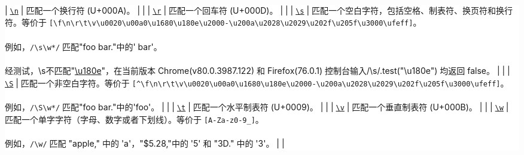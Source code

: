 | [`\n`](https://developer.mozilla.org/zh-CN/docs/Web/JavaScript/Guide/Regular_expressions#special-line-feed)                            | 匹配一个换行符 (U+000A)。                                                                                                                                                                                                                                                                                                                                                                                                                                                                                                                                                                                                                                 |     |
| [`\r`](https://developer.mozilla.org/zh-CN/docs/Web/JavaScript/Guide/Regular_expressions#special-carriage-return)                      | 匹配一个回车符 (U+000D)。                                                                                                                                                                                                                                                                                                                                                                                                                                                                                                                                                                                                                                 |     |
| [`\s`](https://developer.mozilla.org/zh-CN/docs/Web/JavaScript/Guide/Regular_expressions#special-white-space)                          | 匹配一个空白字符，包括空格、制表符、换页符和换行符。等价于 `[\f\n\r\t\v\u0020\u00a0\u1680\u180e\u2000-\u200a\u2028\u2029\u202f\u205f\u3000\ufeff]`。<br><br>例如，`/\s\w*/` 匹配"foo bar."中的' bar'。<br><br>经测试，\s不匹配"[\u180e](https://symbl.cc/cn/180E/)"，在当前版本 Chrome(v80.0.3987.122) 和 Firefox(76.0.1) 控制台输入/\s/.test("\u180e") 均返回 false。                                                                                                                                                                                                                                                                                                                                         |     |
| [`\S`](https://developer.mozilla.org/zh-CN/docs/Web/JavaScript/Guide/Regular_expressions#special-non-white-space)                      | 匹配一个非空白字符。等价于 `[^\f\n\r\t\v\u0020\u00a0\u1680\u180e\u2000-\u200a\u2028\u2029\u202f\u205f\u3000\ufeff]`。<br><br>例如，`/\S\w*/` 匹配"foo bar."中的'foo'。                                                                                                                                                                                                                                                                                                                                                                                                                                                                                                  |     |
| [`\t`](https://developer.mozilla.org/zh-CN/docs/Web/JavaScript/Guide/Regular_expressions#special-tab)                                  | 匹配一个水平制表符 (U+0009)。                                                                                                                                                                                                                                                                                                                                                                                                                                                                                                                                                                                                                               |     |
| [`\v`](https://developer.mozilla.org/zh-CN/docs/Web/JavaScript/Guide/Regular_expressions#special-vertical-tab)                         | 匹配一个垂直制表符 (U+000B)。                                                                                                                                                                                                                                                                                                                                                                                                                                                                                                                                                                                                                               |     |
| [`\w`](https://developer.mozilla.org/zh-CN/docs/Web/JavaScript/Guide/Regular_expressions#special-word)                                 | 匹配一个单字字符（字母、数字或者下划线）。等价于 `[A-Za-z0-9_]`。<br><br>例如，`/\w/` 匹配 "apple," 中的 'a'，"$5.28,"中的 '5' 和 "3D." 中的 '3'。                                                                                                                                                                                                                                                                                                                                                                                                                                                                                                                                       |     |